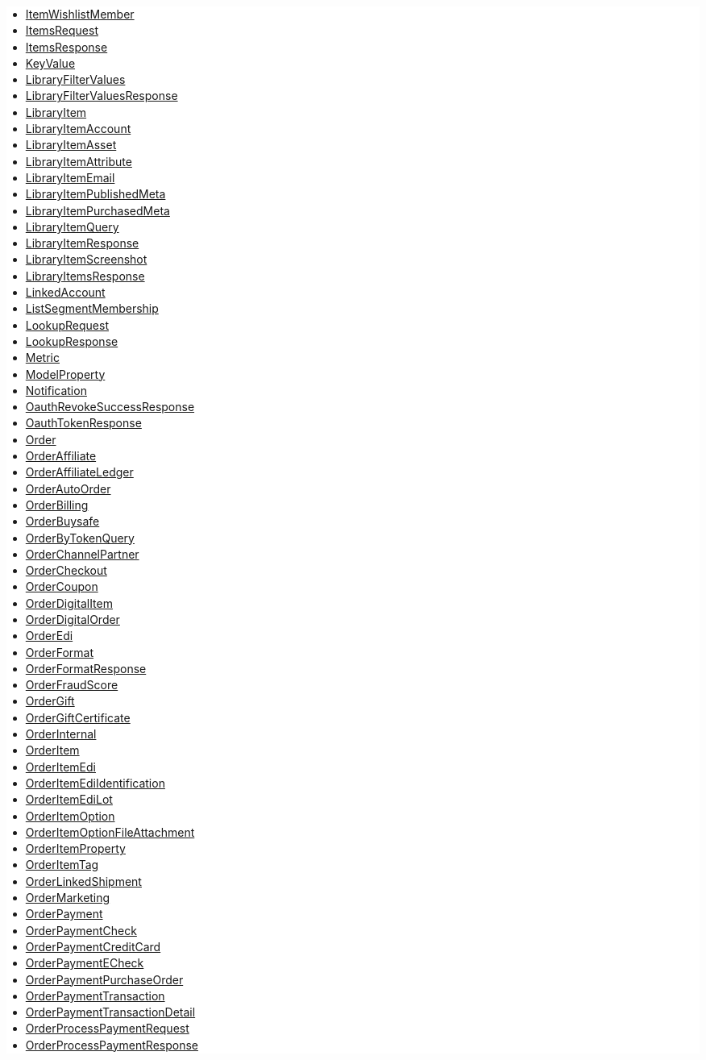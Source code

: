  - [ItemWishlistMember](docs/ItemWishlistMember.md)
 - [ItemsRequest](docs/ItemsRequest.md)
 - [ItemsResponse](docs/ItemsResponse.md)
 - [KeyValue](docs/KeyValue.md)
 - [LibraryFilterValues](docs/LibraryFilterValues.md)
 - [LibraryFilterValuesResponse](docs/LibraryFilterValuesResponse.md)
 - [LibraryItem](docs/LibraryItem.md)
 - [LibraryItemAccount](docs/LibraryItemAccount.md)
 - [LibraryItemAsset](docs/LibraryItemAsset.md)
 - [LibraryItemAttribute](docs/LibraryItemAttribute.md)
 - [LibraryItemEmail](docs/LibraryItemEmail.md)
 - [LibraryItemPublishedMeta](docs/LibraryItemPublishedMeta.md)
 - [LibraryItemPurchasedMeta](docs/LibraryItemPurchasedMeta.md)
 - [LibraryItemQuery](docs/LibraryItemQuery.md)
 - [LibraryItemResponse](docs/LibraryItemResponse.md)
 - [LibraryItemScreenshot](docs/LibraryItemScreenshot.md)
 - [LibraryItemsResponse](docs/LibraryItemsResponse.md)
 - [LinkedAccount](docs/LinkedAccount.md)
 - [ListSegmentMembership](docs/ListSegmentMembership.md)
 - [LookupRequest](docs/LookupRequest.md)
 - [LookupResponse](docs/LookupResponse.md)
 - [Metric](docs/Metric.md)
 - [ModelProperty](docs/ModelProperty.md)
 - [Notification](docs/Notification.md)
 - [OauthRevokeSuccessResponse](docs/OauthRevokeSuccessResponse.md)
 - [OauthTokenResponse](docs/OauthTokenResponse.md)
 - [Order](docs/Order.md)
 - [OrderAffiliate](docs/OrderAffiliate.md)
 - [OrderAffiliateLedger](docs/OrderAffiliateLedger.md)
 - [OrderAutoOrder](docs/OrderAutoOrder.md)
 - [OrderBilling](docs/OrderBilling.md)
 - [OrderBuysafe](docs/OrderBuysafe.md)
 - [OrderByTokenQuery](docs/OrderByTokenQuery.md)
 - [OrderChannelPartner](docs/OrderChannelPartner.md)
 - [OrderCheckout](docs/OrderCheckout.md)
 - [OrderCoupon](docs/OrderCoupon.md)
 - [OrderDigitalItem](docs/OrderDigitalItem.md)
 - [OrderDigitalOrder](docs/OrderDigitalOrder.md)
 - [OrderEdi](docs/OrderEdi.md)
 - [OrderFormat](docs/OrderFormat.md)
 - [OrderFormatResponse](docs/OrderFormatResponse.md)
 - [OrderFraudScore](docs/OrderFraudScore.md)
 - [OrderGift](docs/OrderGift.md)
 - [OrderGiftCertificate](docs/OrderGiftCertificate.md)
 - [OrderInternal](docs/OrderInternal.md)
 - [OrderItem](docs/OrderItem.md)
 - [OrderItemEdi](docs/OrderItemEdi.md)
 - [OrderItemEdiIdentification](docs/OrderItemEdiIdentification.md)
 - [OrderItemEdiLot](docs/OrderItemEdiLot.md)
 - [OrderItemOption](docs/OrderItemOption.md)
 - [OrderItemOptionFileAttachment](docs/OrderItemOptionFileAttachment.md)
 - [OrderItemProperty](docs/OrderItemProperty.md)
 - [OrderItemTag](docs/OrderItemTag.md)
 - [OrderLinkedShipment](docs/OrderLinkedShipment.md)
 - [OrderMarketing](docs/OrderMarketing.md)
 - [OrderPayment](docs/OrderPayment.md)
 - [OrderPaymentCheck](docs/OrderPaymentCheck.md)
 - [OrderPaymentCreditCard](docs/OrderPaymentCreditCard.md)
 - [OrderPaymentECheck](docs/OrderPaymentECheck.md)
 - [OrderPaymentPurchaseOrder](docs/OrderPaymentPurchaseOrder.md)
 - [OrderPaymentTransaction](docs/OrderPaymentTransaction.md)
 - [OrderPaymentTransactionDetail](docs/OrderPaymentTransactionDetail.md)
 - [OrderProcessPaymentRequest](docs/OrderProcessPaymentRequest.md)
 - [OrderProcessPaymentResponse](docs/OrderProcessPaymentResponse.md)